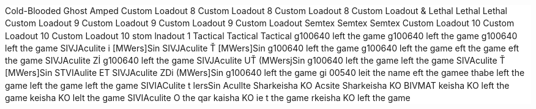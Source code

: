 Cold-Blooded
Ghost
Amped
Custom Loadout 8
Custom Loadout 8
Custom Loadout 8
Custom Loadout &
Lethal
Lethal
Lethal
Custom Loadout 9
Custom Loadout 9
Custom Loadout 9
Custom Loadout
Semtex
Semtex
Semtex
Custom Loadout 10
Custom Loadout 10
Custom Loadout 10
stom lnadout 1
Tactical
Tactical
Tactical
g100640 left the game
g100640 left the game
g100640 left the game
SIVJAculite i [MWers]Sin
SIVJAculite Ť [MWers]Sin
g100640 left the game
g100640 left the game
eft the game
eft the game
SIVJAculite Zİ
g100640 left the game
SIVJAculite UŤ (MWersjSin
g100640 left the game
left the game
SIVAculite Ť [MWers]Sin
STVIAulite ET
SIVJAculite ZDi (MWers]Sin
g100640 left the game
gi 00540 leit the name
eft the gamee
thabe
left the game
left the game
left the game
SIVIACulite t lersSin
Acullte Sharkeisha KO
Acsite Sharkeisha KO
BIVMAT
keisha KO left the game
keisha KO lelt the game
SIVIAculite O
the qar
kaisha KO ie t the game
rkeisha KO left the game
 